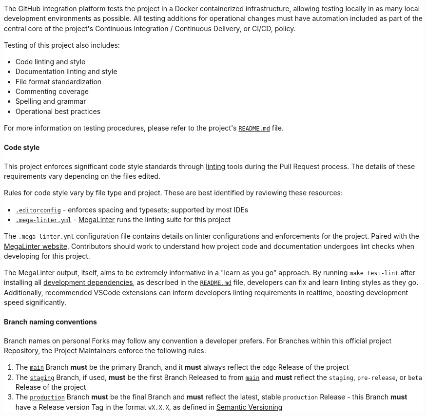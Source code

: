 The GitHub integration platform tests the project in a Docker containerized infrastructure, allowing testing locally in
as many local development environments as possible. All testing additions for operational changes must have automation
included as part of the central core of the project's Continuous Integration / Continuous Delivery, or CI/CD, policy.

Testing of this project also includes:

- Code linting and style
- Documentation linting and style
- File format standardization
- Commenting coverage
- Spelling and grammar
- Operational best practices

For more information on testing procedures, please refer to the project's [`README.md`][readme] file.

#### Code style

This project enforces significant code style standards through [linting][linting] tools during the Pull Request process.
The details of these requirements vary depending on the files edited.

Rules for code style vary by file type and project. These are best identified by reviewing these resources:

- [`.editorconfig`][editorconfig] - enforces spacing and typesets; supported by most IDEs
- [`.mega-linter.yml`][megalinter-yml] - [MegaLinter][megalinter] runs the linting suite for this project

The `.mega-linter.yml` configuration file contains details on linter configurations and enforcements for the project.
Paired with the [MegaLinter website][megalinter], Contributors should work to understand how project code and
documentation undergoes lint checks when developing for this project.

The MegaLinter output, itself, aims to be extremely informative in a "learn as you go" approach. By running
`make test-lint` after installing all [development dependencies][dev-dependencies], as described in the
[`README.md`][readme] file, developers can fix and learn linting styles as they go. Additionally, recommended VSCode
extensions can inform developers linting requirements in realtime, boosting development speed significantly.

#### Branch naming conventions

Branch names on personal Forks may follow any convention a developer prefers. For Branches within this official project
Repository, the Project Maintainers enforce the following rules:



1. The [`main`][branch-main] Branch **must** be the primary Branch, and it **must** always reflect the `edge` Release of the project
2. The [`staging`][branch-staging] Branch, if used, **must** be the first Branch Released to from [`main`][branch-main] and **must** reflect the `staging`, `pre-release`, or `beta` Release of the project
3. The [`production`][branch-production] Branch **must** be the final Branch and **must** reflect the latest, stable `production` Release - this Branch **must** have a Release version Tag in the format `vX.X.X`, as defined in [Semantic Versioning](#semantic-versioning)


[branch-main]: https://github.com/andrewvaughan/template-core/tree/main
[branch-production]: https://github.com/andrewvaughan/template-core/tree/production
[branch-staging]: https://github.com/andrewvaughan/template-core/tree/staging
[cert-origin]: https://developercertificate.org/
[codeowners]: CODEOWNERS
[commit-example]: https://github.com/bitcoin/bitcoin/commit/eb0b56b19017ab5c16c745e6da39c53126924ed6
[commit-msg]: https://chris.beams.io/posts/git-commit/
[conduct]: CODE_OF_CONDUCT.md
[dev-dependencies]: ../README.md#developer-dependencies
[discord]: https://discord.gg/6x6T3yMtvB
[discussions]: https://github.com/andrewvaughan/template-core/discussions
[editorconfig]: https://editorconfig.org/
[feature-creep]: https://en.wikipedia.org/wiki/Feature_creep
[fork]: https://docs.github.com/en/get-started/quickstart/fork-a-repo
[issue-bug]: https://github.com/andrewvaughan/template-core/issues/new?assignees=andrewvaughan&labels=Needs+Triage%2CRequest%3A+Bug+Fix&projects=&template=BUG_REPORT.yml
[issue-feature]: https://github.com/andrewvaughan/template-core/issues/new?assignees=andrewvaughan&labels=Needs+Triage%2CRequest%3A+Feature+Request&projects=&template=FEATURE_REQUEST.yml
[issue-security]: https://github.com/andrewvaughan/template-core/security/advisories/new
[issues]: https://github.com/andrewvaughan/template-core/issues
[issues-features]: https://github.com/andrewvaughan/template-core/issues?q=is%3Aissue+is%3Aopen+sort%3Aupdated-desc+label%3A%22Type%3A+Feature%22
[license]: ../LICENSE
[linting]: https://en.wikipedia.org/wiki/Lint_%28software%29
[m-n-ms]: https://en.wikipedia.org/wiki/Van_Halen#Contract_riders
[megalinter]: https://megalinter.io
[megalinter-yml]: ../.mega-linter.yml
[milestones]: https://github.com/andrewvaughan/template-core/milestones
[project]: https://github.com/andrewvaughan/template-core
[pull-requests]: https://github.com/andrewvaughan/template-core/pulls
[readme]: ../README.md
[rebasing]: https://www.atlassian.com/git/tutorials/rewriting-history/git-rebase
[releases]: https://github.com/andrewvaughan/template-core/releases
[rubber-duck]: https://rubberduckdebugging.com
[security]: https://github.com/andrewvaughan/template-core/security/policy
[sign-commits]: https://docs.github.com/en/authentication/managing-commit-signature-verification/about-commit-signature-verification
[squash]: https://www.git-tower.com/learn/git/faq/git-squash
[support]: SUPPORT.md
[xy]: https://meta.stackexchange.com/questions/66377/what-is-the-xy-problem/66378#66378